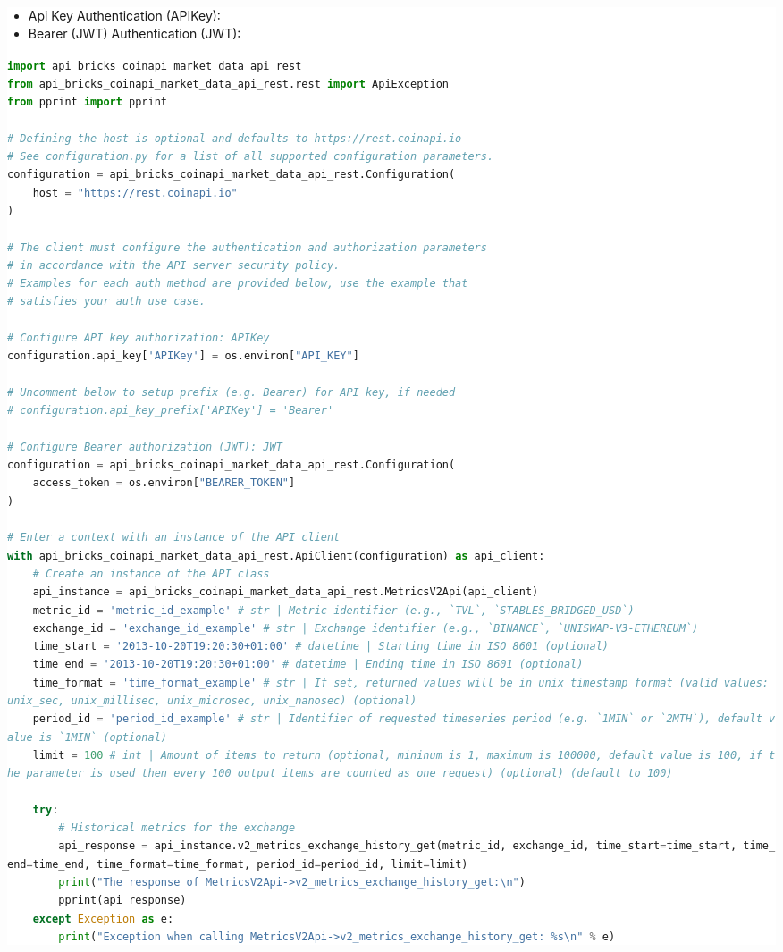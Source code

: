 * Api Key Authentication (APIKey):
* Bearer (JWT) Authentication (JWT):

```python
import api_bricks_coinapi_market_data_api_rest
from api_bricks_coinapi_market_data_api_rest.rest import ApiException
from pprint import pprint

# Defining the host is optional and defaults to https://rest.coinapi.io
# See configuration.py for a list of all supported configuration parameters.
configuration = api_bricks_coinapi_market_data_api_rest.Configuration(
    host = "https://rest.coinapi.io"
)

# The client must configure the authentication and authorization parameters
# in accordance with the API server security policy.
# Examples for each auth method are provided below, use the example that
# satisfies your auth use case.

# Configure API key authorization: APIKey
configuration.api_key['APIKey'] = os.environ["API_KEY"]

# Uncomment below to setup prefix (e.g. Bearer) for API key, if needed
# configuration.api_key_prefix['APIKey'] = 'Bearer'

# Configure Bearer authorization (JWT): JWT
configuration = api_bricks_coinapi_market_data_api_rest.Configuration(
    access_token = os.environ["BEARER_TOKEN"]
)

# Enter a context with an instance of the API client
with api_bricks_coinapi_market_data_api_rest.ApiClient(configuration) as api_client:
    # Create an instance of the API class
    api_instance = api_bricks_coinapi_market_data_api_rest.MetricsV2Api(api_client)
    metric_id = 'metric_id_example' # str | Metric identifier (e.g., `TVL`, `STABLES_BRIDGED_USD`)
    exchange_id = 'exchange_id_example' # str | Exchange identifier (e.g., `BINANCE`, `UNISWAP-V3-ETHEREUM`)
    time_start = '2013-10-20T19:20:30+01:00' # datetime | Starting time in ISO 8601 (optional)
    time_end = '2013-10-20T19:20:30+01:00' # datetime | Ending time in ISO 8601 (optional)
    time_format = 'time_format_example' # str | If set, returned values will be in unix timestamp format (valid values: unix_sec, unix_millisec, unix_microsec, unix_nanosec) (optional)
    period_id = 'period_id_example' # str | Identifier of requested timeseries period (e.g. `1MIN` or `2MTH`), default value is `1MIN` (optional)
    limit = 100 # int | Amount of items to return (optional, mininum is 1, maximum is 100000, default value is 100, if the parameter is used then every 100 output items are counted as one request) (optional) (default to 100)

    try:
        # Historical metrics for the exchange
        api_response = api_instance.v2_metrics_exchange_history_get(metric_id, exchange_id, time_start=time_start, time_end=time_end, time_format=time_format, period_id=period_id, limit=limit)
        print("The response of MetricsV2Api->v2_metrics_exchange_history_get:\n")
        pprint(api_response)
    except Exception as e:
        print("Exception when calling MetricsV2Api->v2_metrics_exchange_history_get: %s\n" % e)
```
